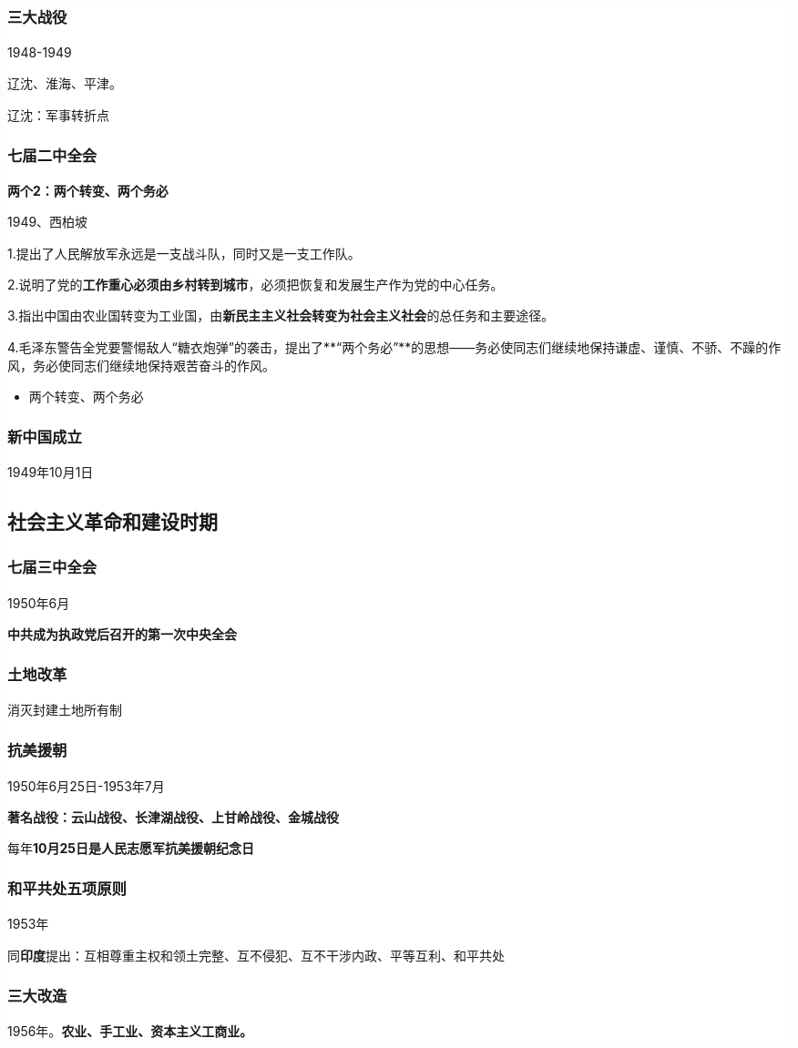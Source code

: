 ### 三大战役

1948-1949

辽沈、淮海、平津。

辽沈：军事转折点

### 七届二中全会 

**两个2：两个转变、两个务必**

1949、西柏坡

1.提出了人民解放军永远是一支战斗队，同时又是一支工作队。

2.说明了党的**工作重心必须由乡村转到城市**，必须把恢复和发展生产作为党的中心任务。

3.指出中国由农业国转变为工业国，由**新民主主义社会转变为社会主义社会**的总任务和主要途径。

4.毛泽东警告全党要警惕敌人“糖衣炮弹”的袭击，提出了**“两个务必”**的思想——务必使同志们继续地保持谦虚、谨慎、不骄、不躁的作风，务必使同志们继续地保持艰苦奋斗的作风。

- 两个转变、两个务必

### 新中国成立

1949年10月1日

## 社会主义革命和建设时期

### 七届三中全会

1950年6月

**中共成为执政党后召开的第一次中央全会**

### 土地改革

消灭封建土地所有制

### 抗美援朝

1950年6月25日-1953年7月

**著名战役：云山战役、长津湖战役、上甘岭战役、金城战役**

每年**10月25日是人民志愿军抗美援朝纪念日**

### 和平共处五项原则

1953年

同**印度**提出：互相尊重主权和领土完整、互不侵犯、互不干涉内政、平等互利、和平共处

### 三大改造

1956年。**农业、手工业、资本主义工商业。**
